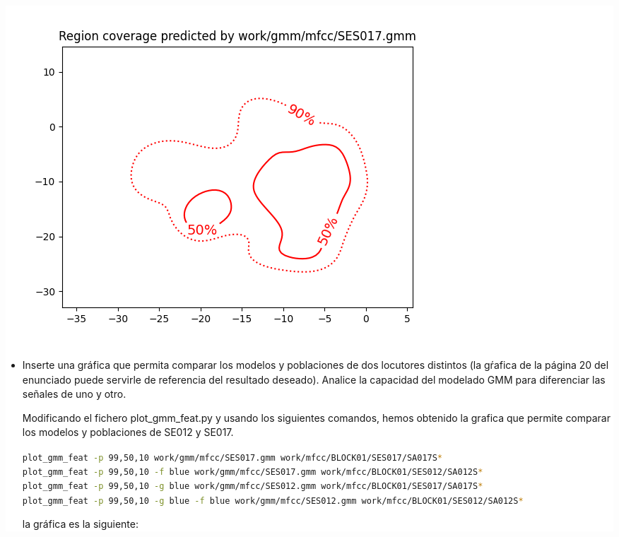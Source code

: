   <img width="640" alt="gmm_mfcc_SES017" src="https://github.com/bgonzalezbosch/P4/blob/Bernat-Roger/gmm_mfcc_SES017.png">

- Inserte una gráfica que permita comparar los modelos y poblaciones de dos locutores distintos (la gŕafica
  de la página 20 del enunciado puede servirle de referencia del resultado deseado). Analice la capacidad
  del modelado GMM para diferenciar las señales de uno y otro.
  
  Modificando el fichero plot_gmm_feat.py y usando los siguientes comandos, hemos obtenido la grafica que permite comparar los modelos y poblaciones de SE012 y SE017.
  ~~~~~~~~~~~~~~~~~~~~~~~~~~~~~~~~~~~~~~~~~~~~~~~~~~~~~.sh
  plot_gmm_feat -p 99,50,10 work/gmm/mfcc/SES017.gmm work/mfcc/BLOCK01/SES017/SA017S*
  plot_gmm_feat -p 99,50,10 -f blue work/gmm/mfcc/SES017.gmm work/mfcc/BLOCK01/SES012/SA012S*
  plot_gmm_feat -p 99,50,10 -g blue work/gmm/mfcc/SES012.gmm work/mfcc/BLOCK01/SES017/SA017S*
  plot_gmm_feat -p 99,50,10 -g blue -f blue work/gmm/mfcc/SES012.gmm work/mfcc/BLOCK01/SES012/SA012S*
  ~~~~~~~~~~~~~~~~~~~~~~~~~~~~~~~~~~~~~~~~~~~~~~~~~~~~~
  la gráfica es la siguiente:
